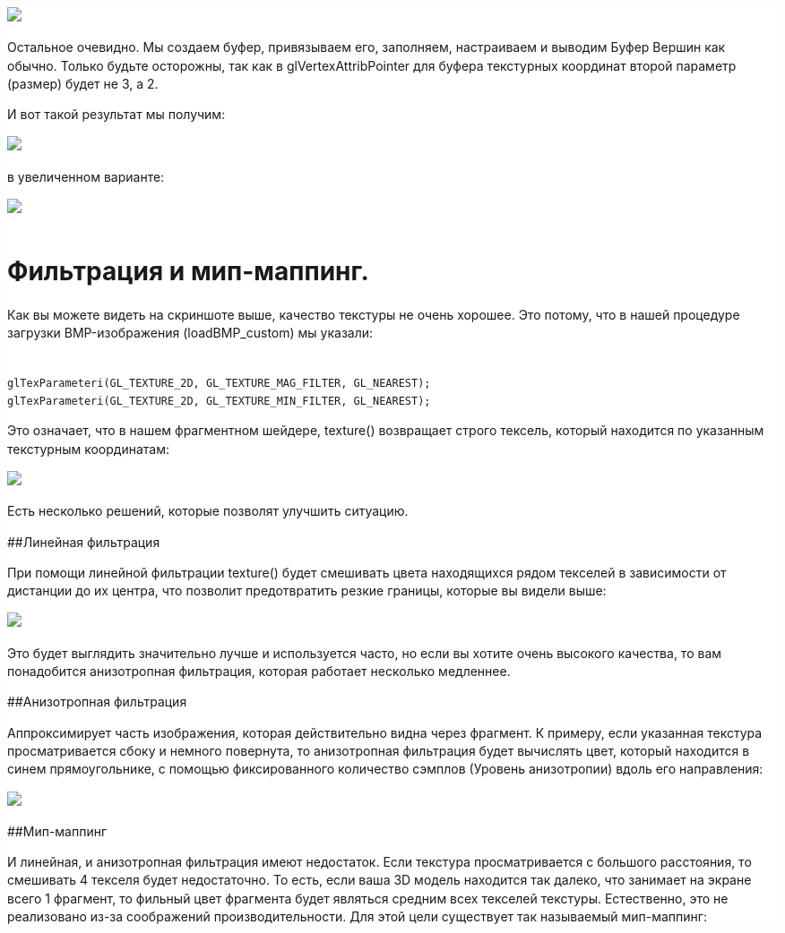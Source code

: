 ![]({{site.baseurl}}/assets/images/tuto-5-textured-cube/uv_mapping_blender.png)

Остальное очевидно. Мы создаем буфер, привязываем его, заполняем, настраиваем и выводим Буфер Вершин как обычно. Только будьте осторожны, так как в glVertexAttribPointer для буфера текстурных координат второй параметр (размер) будет не 3, а 2.

И вот такой результат мы получим:

![]({{site.baseurl}}/assets/images/tuto-5-textured-cube/nearfiltering.png)

в увеличенном варианте:

![]({{site.baseurl}}/assets/images/tuto-5-textured-cube/nearfiltering_zoom.png)

# Фильтрация и мип-маппинг.

Как вы можете видеть на скриншоте выше, качество текстуры не очень хорошее. Это потому, что в нашей процедуре загрузки BMP-изображения (loadBMP_custom) мы указали:
```

glTexParameteri(GL_TEXTURE_2D, GL_TEXTURE_MAG_FILTER, GL_NEAREST);
glTexParameteri(GL_TEXTURE_2D, GL_TEXTURE_MIN_FILTER, GL_NEAREST);
```

Это означает, что в нашем фрагментном шейдере, texture() возвращает строго тексель, который находится по указанным текстурным координатам:

![]({{site.baseurl}}/assets/images/tuto-5-textured-cube/nearest.png)

Есть несколько решений, которые позволят улучшить ситуацию.

##Линейная фильтрация

При помощи линейной фильтрации texture() будет смешивать цвета находящихся рядом текселей в зависимости от дистанции до их центра, что позволит предотвратить резкие границы, которые вы видели выше:

![]({{site.baseurl}}/assets/images/tuto-5-textured-cube/linear1.png)

Это будет выглядить значительно лучше и используется часто, но если вы хотите очень высокого качества, то вам понадобится анизотропная фильтрация, которая работает несколько медленнее.

##Анизотропная фильтрация

Аппроксимирует часть изображения, которая действительно видна через фрагмент. К примеру, если указанная текстура просматривается сбоку и немного повернута, то анизотропная фильтрация будет вычислять цвет, который находится в синем прямоугольнике, с помощью  фиксированного количество сэмплов (Уровень анизотропии) вдоль его направления:

![]({{site.baseurl}}/assets/images/tuto-5-textured-cube/aniso.png)

##Мип-маппинг

И линейная, и анизотропная фильтрация имеют недостаток. Если текстура просматривается с большого расстояния, то смешивать 4 текселя будет недостаточно. То есть, если ваша 3D модель находится так далеко, что занимает на экране всего 1 фрагмент, то фильный цвет фрагмента будет являться средним всех текселей текстуры. Естественно, это не реализовано из-за соображений производительности. Для этой цели существует так называемый мип-маппинг:

